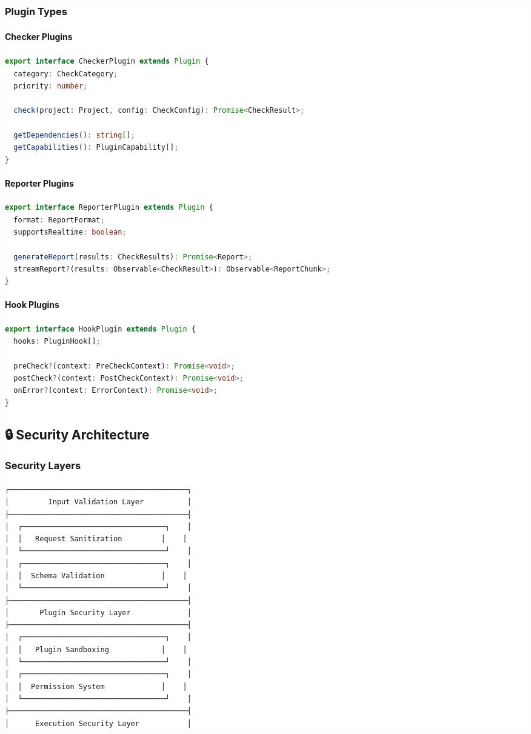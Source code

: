 ### Plugin Types

#### Checker Plugins

```typescript
export interface CheckerPlugin extends Plugin {
  category: CheckCategory;
  priority: number;

  check(project: Project, config: CheckConfig): Promise<CheckResult>;

  getDependencies(): string[];
  getCapabilities(): PluginCapability[];
}
```

#### Reporter Plugins

```typescript
export interface ReporterPlugin extends Plugin {
  format: ReportFormat;
  supportsRealtime: boolean;

  generateReport(results: CheckResults): Promise<Report>;
  streamReport?(results: Observable<CheckResult>): Observable<ReportChunk>;
}
```

#### Hook Plugins

```typescript
export interface HookPlugin extends Plugin {
  hooks: PluginHook[];

  preCheck?(context: PreCheckContext): Promise<void>;
  postCheck?(context: PostCheckContext): Promise<void>;
  onError?(context: ErrorContext): Promise<void>;
}
```

## 🔒 Security Architecture

### Security Layers

```
┌─────────────────────────────────────────┐
│         Input Validation Layer          │
├─────────────────────────────────────────┤
│  ┌─────────────────────────────────┐    │
│  │   Request Sanitization         │    │
│  └─────────────────────────────────┘    │
│  ┌─────────────────────────────────┐    │
│  │  Schema Validation             │    │
│  └─────────────────────────────────┘    │
├─────────────────────────────────────────┤
│       Plugin Security Layer             │
├─────────────────────────────────────────┤
│  ┌─────────────────────────────────┐    │
│  │   Plugin Sandboxing            │    │
│  └─────────────────────────────────┘    │
│  ┌─────────────────────────────────┐    │
│  │  Permission System             │    │
│  └─────────────────────────────────┘    │
├─────────────────────────────────────────┤
│      Execution Security Layer           │
```